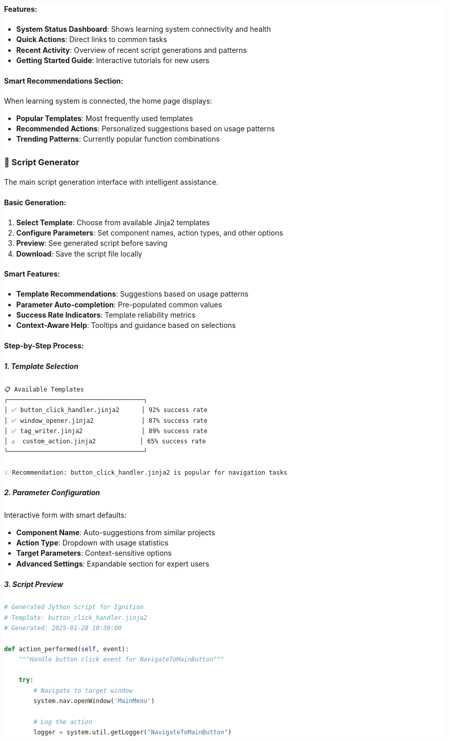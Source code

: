 #### Features:
- **System Status Dashboard**: Shows learning system connectivity and health
- **Quick Actions**: Direct links to common tasks
- **Recent Activity**: Overview of recent script generations and patterns
- **Getting Started Guide**: Interactive tutorials for new users

#### Smart Recommendations Section:
When learning system is connected, the home page displays:
- **Popular Templates**: Most frequently used templates
- **Recommended Actions**: Personalized suggestions based on usage patterns
- **Trending Patterns**: Currently popular function combinations

### 📝 Script Generator
The main script generation interface with intelligent assistance.

#### Basic Generation:
1. **Select Template**: Choose from available Jinja2 templates
2. **Configure Parameters**: Set component names, action types, and other options
3. **Preview**: See generated script before saving
4. **Download**: Save the script file locally

#### Smart Features:
- **Template Recommendations**: Suggestions based on usage patterns
- **Parameter Auto-completion**: Pre-populated common values
- **Success Rate Indicators**: Template reliability metrics
- **Context-Aware Help**: Tooltips and guidance based on selections

#### Step-by-Step Process:

##### 1. Template Selection
```
📋 Available Templates
┌─────────────────────────────────────┐
│ ✅ button_click_handler.jinja2      │ 92% success rate
│ ✅ window_opener.jinja2             │ 87% success rate
│ ✅ tag_writer.jinja2                │ 89% success rate
│ ⚠️  custom_action.jinja2            │ 65% success rate
└─────────────────────────────────────┘

💡 Recommendation: button_click_handler.jinja2 is popular for navigation tasks
```

##### 2. Parameter Configuration
Interactive form with smart defaults:
- **Component Name**: Auto-suggestions from similar projects
- **Action Type**: Dropdown with usage statistics
- **Target Parameters**: Context-sensitive options
- **Advanced Settings**: Expandable section for expert users

##### 3. Script Preview
```python
# Generated Jython Script for Ignition
# Template: button_click_handler.jinja2
# Generated: 2025-01-28 10:30:00

def action_performed(self, event):
    """Handle button click event for NavigateToMainButton"""

    try:
        # Navigate to target window
        system.nav.openWindow('MainMenu')

        # Log the action
        logger = system.util.getLogger("NavigateToMainButton")
```
